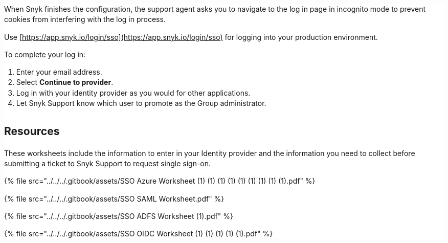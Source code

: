 When Snyk finishes the configuration, the support agent asks you to navigate to the log in page in incognito mode to prevent cookies from interfering with the log in process.

Use [https://app.snyk.io/login/sso](https://app.snyk.io/login/sso) for logging into your production environment.

To complete your log in:

1. Enter your email address.
2. Select **Continue to provider**.
3. Log in with your identity provider as you would for other applications.
4. Let Snyk Support know which user to promote as the Group administrator.

## Resources

These worksheets include the information to enter in your Identity provider and the information you need to collect before submitting a ticket to Snyk Support to request single sign-on.

{% file src="../../../.gitbook/assets/SSO Azure Worksheet (1) (1) (1) (1) (1) (1) (1) (1) (1).pdf" %}

{% file src="../../../.gitbook/assets/SSO SAML Worksheet.pdf" %}

{% file src="../../../.gitbook/assets/SSO ADFS Worksheet (1).pdf" %}

{% file src="../../../.gitbook/assets/SSO OIDC Worksheet (1) (1) (1) (1) (1).pdf" %}

